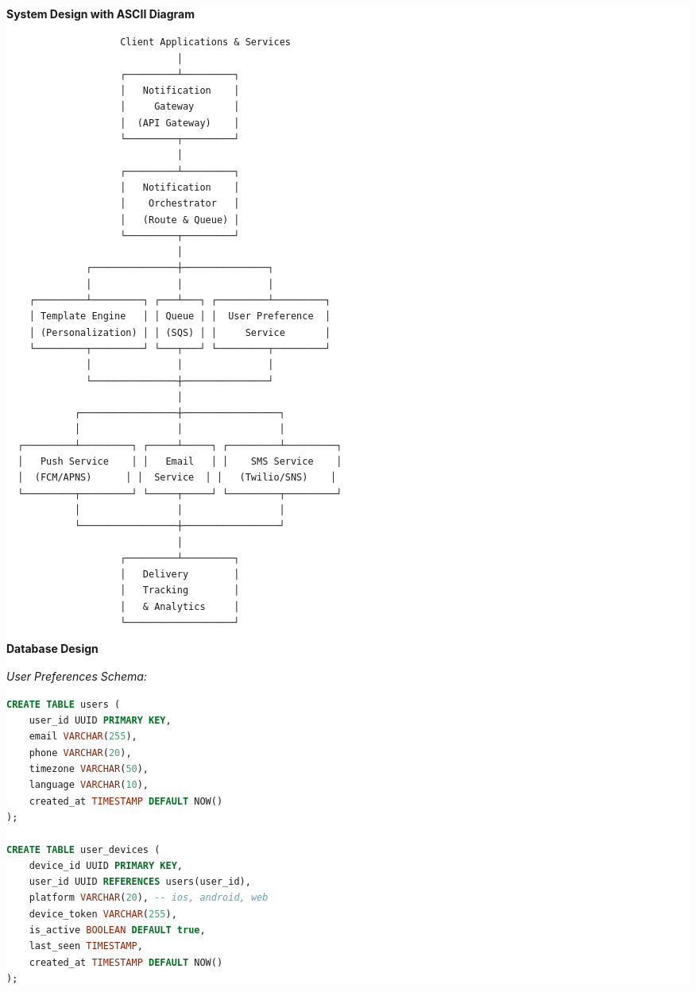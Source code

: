 **System Design with ASCII Diagram**

```
                    Client Applications & Services
                              │
                    ┌─────────┴─────────┐
                    │   Notification    │
                    │     Gateway       │
                    │  (API Gateway)    │
                    └─────────┬─────────┘
                              │
                    ┌─────────┴─────────┐
                    │   Notification    │
                    │    Orchestrator   │
                    │   (Route & Queue) │
                    └─────────┬─────────┘
                              │
              ┌───────────────┼───────────────┐
              │               │               │
    ┌─────────┴─────────┐ ┌───┴───┐ ┌─────────┴─────────┐
    │ Template Engine   │ │ Queue │ │  User Preference  │
    │ (Personalization) │ │ (SQS) │ │     Service       │
    └─────────┬─────────┘ └───┬───┘ └─────────┬─────────┘
              │               │               │
              └───────────────┼───────────────┘
                              │
            ┌─────────────────┼─────────────────┐
            │                 │                 │
  ┌─────────┴─────────┐ ┌─────┴─────┐ ┌─────────┴─────────┐
  │   Push Service    │ │   Email   │ │    SMS Service    │
  │  (FCM/APNS)      │ │  Service  │ │   (Twilio/SNS)    │
  └─────────┬─────────┘ └─────┬─────┘ └─────────┬─────────┘
            │                 │                 │
            └─────────────────┼─────────────────┘
                              │
                    ┌─────────┴─────────┐
                    │   Delivery        │
                    │   Tracking        │
                    │   & Analytics     │
                    └───────────────────┘
```

**Database Design**

*User Preferences Schema:*
```sql
CREATE TABLE users (
    user_id UUID PRIMARY KEY,
    email VARCHAR(255),
    phone VARCHAR(20),
    timezone VARCHAR(50),
    language VARCHAR(10),
    created_at TIMESTAMP DEFAULT NOW()
);

CREATE TABLE user_devices (
    device_id UUID PRIMARY KEY,
    user_id UUID REFERENCES users(user_id),
    platform VARCHAR(20), -- ios, android, web
    device_token VARCHAR(255),
    is_active BOOLEAN DEFAULT true,
    last_seen TIMESTAMP,
    created_at TIMESTAMP DEFAULT NOW()
);

```